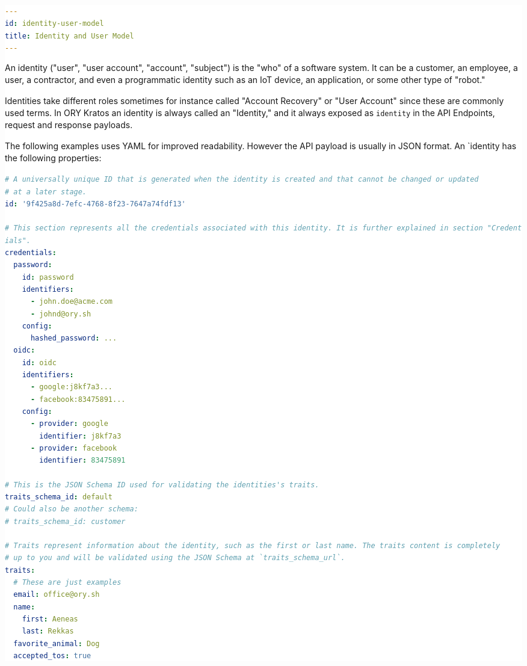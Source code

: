 ```yaml
---
id: identity-user-model
title: Identity and User Model
---
```


An identity ("user", "user account", "account", "subject") is the "who" of a software system. It can be a customer, an
employee, a user, a contractor, and even a programmatic identity such as an IoT
device, an application, or some other type of "robot."

Identities take different roles sometimes for instance called "Account Recovery" or "User Account" since these are commonly used terms. In ORY Kratos an identity is always called an "Identity," and it always exposed as `identity` in the API Endpoints, request and response payloads.

The following examples uses YAML for improved readability. However the API payload is usually in JSON format. An `identity has the following properties:

```yaml
# A universally unique ID that is generated when the identity is created and that cannot be changed or updated
# at a later stage.
id: '9f425a8d-7efc-4768-8f23-7647a74fdf13'

# This section represents all the credentials associated with this identity. It is further explained in section "Credentials".
credentials:
  password:
    id: password
    identifiers:
      - john.doe@acme.com
      - johnd@ory.sh
    config:
      hashed_password: ...
  oidc:
    id: oidc
    identifiers:
      - google:j8kf7a3...
      - facebook:83475891...
    config:
      - provider: google
        identifier: j8kf7a3
      - provider: facebook
        identifier: 83475891

# This is the JSON Schema ID used for validating the identities's traits.
traits_schema_id: default
# Could also be another schema:
# traits_schema_id: customer

# Traits represent information about the identity, such as the first or last name. The traits content is completely
# up to you and will be validated using the JSON Schema at `traits_schema_url`.
traits:
  # These are just examples
  email: office@ory.sh
  name:
    first: Aeneas
    last: Rekkas
  favorite_animal: Dog
  accepted_tos: true
```
